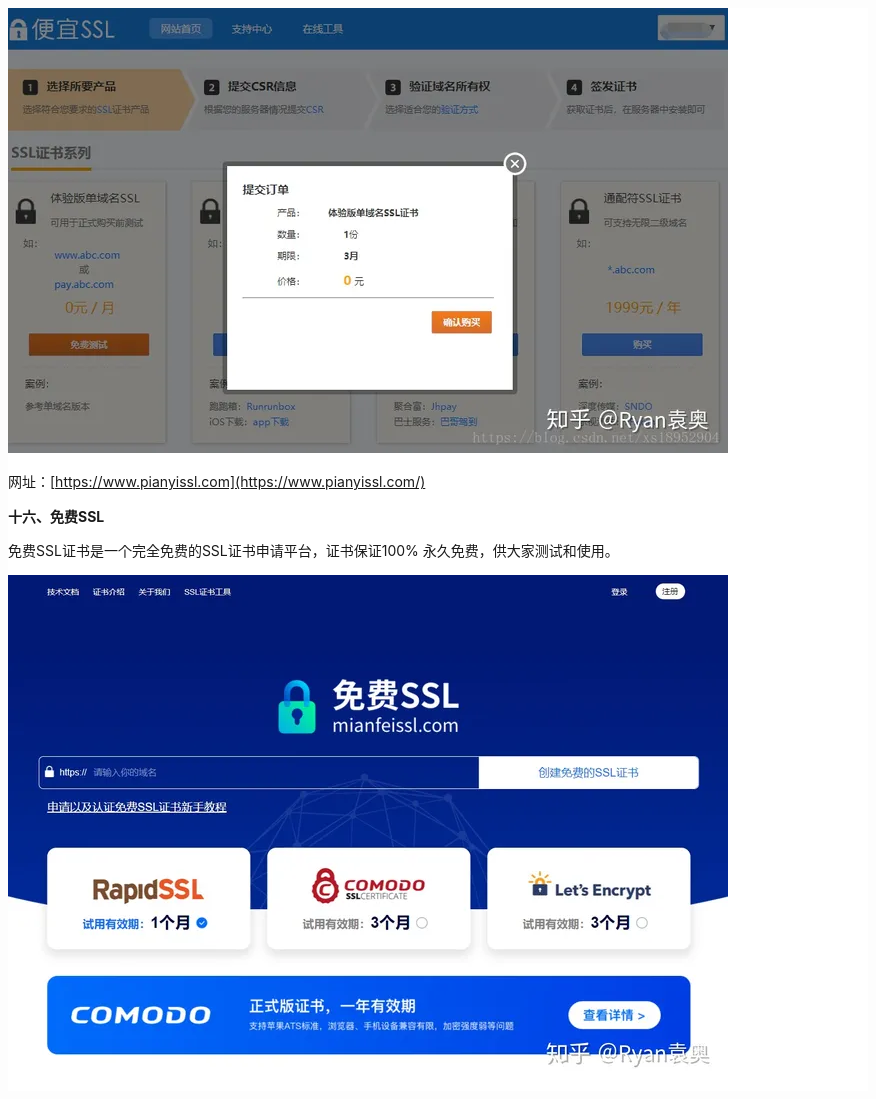 ![img](README.assets/v2-4de15e47eaab446db6b2b1c8b14a7084_720w.webp)

网址：[https://www.pianyissl.com](https://www.pianyissl.com/)

**十六、免费SSL**

免费SSL证书是一个完全免费的SSL证书申请平台，证书保证100% 永久免费，供大家测试和使用。

![img](README.assets/v2-85d372df8d9139e33184b3790e190abf_720w.webp)
